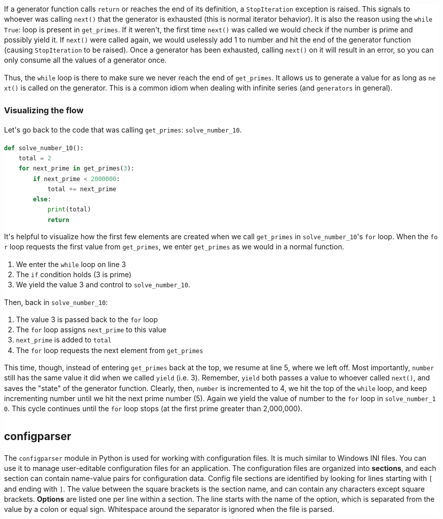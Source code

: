 If a generator function calls `return` or reaches the end of its definition, a `StopIteration` exception is raised. This signals to whoever was calling `next()` that the generator is exhausted (this is normal iterator behavior). It is also the reason using the `while True`: loop is present in `get_primes`. If it weren't, the first time `next()` was called we would check if the number is prime and possibly yield it. If `next()` were called again, we would uselessly add 1 to number and hit the end of the generator function (causing `StopIteration` to be raised). Once a generator has been exhausted, calling `next()` on it will result in an error, so you can only consume all the values of a generator once.

Thus, the `while` loop is there to make sure we never reach the end of `get_primes`. It allows us to generate a value for as long as `next()` is called on the generator. This is a common idiom when dealing with infinite series (and `generators` in general).

### Visualizing the flow

Let's go back to the code that was calling `get_primes`: `solve_number_10`.

```python
def solve_number_10():
    total = 2
    for next_prime in get_primes(3):
        if next_prime < 2000000:
            total += next_prime
        else:
            print(total)
            return
```

It's helpful to visualize how the first few elements are created when we call `get_primes` in `solve_number_10`'s `for` loop. When the `for` loop requests the first value from `get_primes`, we enter `get_primes` as we would in a normal function.

1. We enter the `while` loop on line 3
2. The `if` condition holds (3 is prime)
3. We yield the value 3 and control to `solve_number_10`.

Then, back in `solve_number_10`:

1. The value 3 is passed back to the `for` loop
2. The `for` loop assigns `next_prime` to this value
3. `next_prime` is added to `total`
4. The `for` loop requests the next element from `get_primes`

This time, though, instead of entering `get_primes` back at the top, we resume at line 5, where we left off. Most importantly, `number` still has the same value it did when we called `yield` (i.e. 3). Remember, `yield` both passes a value to whoever called `next()`, and saves the "state" of the generator function. Clearly, then, `number` is incremented to 4, we hit the top of the `while` loop, and keep incrementing number until we hit the next prime number (5). Again we yield the value of number to the `for` loop in `solve_number_10`. This cycle continues until the `for` loop stops (at the first prime greater than 2,000,000).


## <a name="ConfigParser">configparser</a>

The `configparser` module in Python is used for working with configuration files. It is much similar to Windows INI files. You can use it to manage user-editable configuration files for an application. The configuration files are organized into **sections**, and each section can contain name-value pairs for configuration data. Config file sections are identified by looking for lines starting with `[` and ending with `]`. The value between the square brackets is the section name, and can contain any characters except square brackets. **Options** are listed one per line within a section. The line starts with the name of the option, which is separated from the value by a colon or equal sign. Whitespace around the separator is ignored when the file is parsed.
